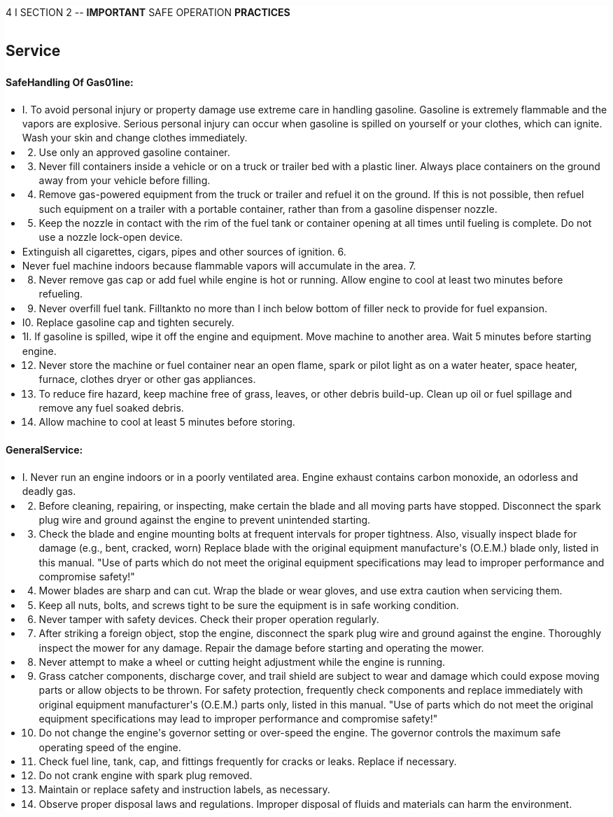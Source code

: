 4 I SECTION 2 -- **IMPORTANT** SAFE OPERATION **PRACTICES**

## **Service**

#### SafeHandling Of Gas01ine:

- I. To avoid personal injury or property damage use extreme care in handling gasoline. Gasoline is extremely flammable and the vapors are explosive. Serious personal injury can occur when gasoline is spilled on yourself or your clothes, which can ignite. Wash your skin and change clothes immediately.
- 2. Use only an approved gasoline container.
- 3. Never fill containers inside a vehicle or on a truck or trailer bed with a plastic liner. Always place containers on the ground away from your vehicle before filling.
- 4. Remove gas-powered equipment from the truck or trailer and refuel it on the ground. If this is not possible, then refuel such equipment on a trailer with a portable container, rather than from a gasoline dispenser nozzle.
- 5. Keep the nozzle in contact with the rim of the fuel tank or container opening at all times until fueling is complete. Do not use a nozzle lock-open device.
- Extinguish all cigarettes, cigars, pipes and other sources of ignition. 6.
- Never fuel machine indoors because flammable vapors will accumulate in the area. 7.
- 8. Never remove gas cap or add fuel while engine is hot or running. Allow engine to cool at least two minutes before refueling.
- 9. Never overfill fuel tank. Filltankto no more than I inch below bottom of filler neck to provide for fuel expansion.
- I0. Replace gasoline cap and tighten securely.
- 1I. If gasoline is spilled, wipe it off the engine and equipment. Move machine to another area. Wait 5 minutes before starting engine.
- 12. Never store the machine or fuel container near an open flame, spark or pilot light as on a water heater, space heater, furnace, clothes dryer or other gas appliances.
- 13. To reduce fire hazard, keep machine free of grass, leaves, or other debris build-up. Clean up oil or fuel spillage and remove any fuel soaked debris.
- 14. Allow machine to cool at least 5 minutes before storing.

#### GeneralService:

- I. Never run an engine indoors or in a poorly ventilated area. Engine exhaust contains carbon monoxide, an odorless and deadly gas.
- 2. Before cleaning, repairing, or inspecting, make certain the blade and all moving parts have stopped. Disconnect the spark plug wire and ground against the engine to prevent unintended starting.
- 3. Check the blade and engine mounting bolts at frequent intervals for proper tightness. Also, visually inspect blade for damage (e.g., bent, cracked, worn) Replace blade with the original equipment manufacture's (O.E.M.) blade only, listed in this manual. "Use of parts which do not meet the original equipment specifications may lead to improper performance and compromise safety!"
- 4. Mower blades are sharp and can cut. Wrap the blade or wear gloves, and use extra caution when servicing them.
- 5. Keep all nuts, bolts, and screws tight to be sure the equipment is in safe working condition.
- 6. Never tamper with safety devices. Check their proper operation regularly.
- 7. After striking a foreign object, stop the engine, disconnect the spark plug wire and ground against the engine. Thoroughly inspect the mower for any damage. Repair the damage before starting and operating the mower.
- 8. Never attempt to make a wheel or cutting height adjustment while the engine is running.
- 9. Grass catcher components, discharge cover, and trail shield are subject to wear and damage which could expose moving parts or allow objects to be thrown. For safety protection, frequently check components and replace immediately with original equipment manufacturer's (O.E.M.) parts only, listed in this manual. "Use of parts which do not meet the original equipment specifications may lead to improper performance and compromise safety!"
- 10. Do not change the engine's governor setting or over-speed the engine. The governor controls the maximum safe operating speed of the engine.
- 11. Check fuel line, tank, cap, and fittings frequently for cracks or leaks. Replace if necessary.
- 12. Do not crank engine with spark plug removed.
- 13. Maintain or replace safety and instruction labels, as necessary.
- 14. Observe proper disposal laws and regulations. Improper disposal of fluids and materials can harm the environment.
